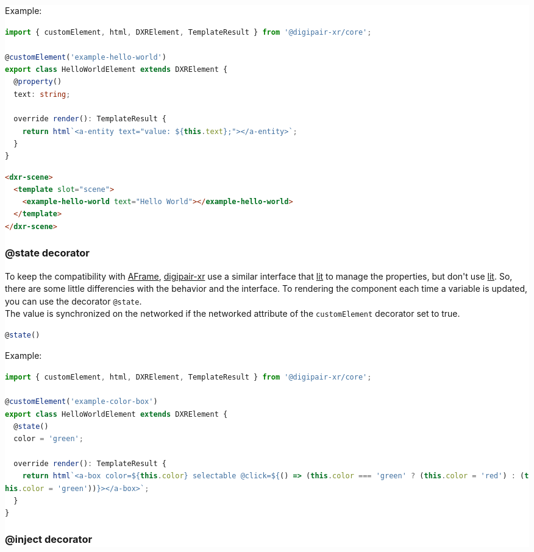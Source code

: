 Example:

```typescript
import { customElement, html, DXRElement, TemplateResult } from '@digipair-xr/core';

@customElement('example-hello-world')
export class HelloWorldElement extends DXRElement {
  @property()
  text: string;

  override render(): TemplateResult {
    return html`<a-entity text="value: ${this.text};"></a-entity>`;
  }
}
```

```html
<dxr-scene>
  <template slot="scene">
    <example-hello-world text="Hello World"></example-hello-world>
  </template>
</dxr-scene>
```

### @state decorator

To keep the compatibility with [AFrame](https://aframe.io), [digipair-xr](https://opensource.digipair.ai) use a similar interface that [lit](https://lit.dev) to manage the properties, but don't use [lit](https://lit.dev). So, there are some little differencies with the behavior and the interface.
To rendering the component each time a variable is updated, you can use the decorator `@state`.  
The value is synchronized on the networked if the networked attribute of the `customElement` decorator set to true.

```typescript
@state()
```

Example:

```typescript
import { customElement, html, DXRElement, TemplateResult } from '@digipair-xr/core';

@customElement('example-color-box')
export class HelloWorldElement extends DXRElement {
  @state()
  color = 'green';

  override render(): TemplateResult {
    return html`<a-box color=${this.color} selectable @click=${() => (this.color === 'green' ? (this.color = 'red') : (this.color = 'green'))}></a-box>`;
  }
}
```

### @inject decorator
